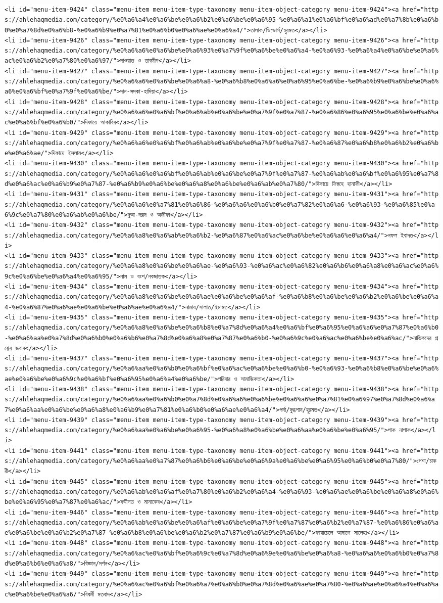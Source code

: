 	<li id="menu-item-9424" class="menu-item menu-item-type-taxonomy menu-item-object-category menu-item-9424"><a href="https://ahlehaqmedia.com/category/%e0%a6%a4%e0%a6%be%e0%a6%b2%e0%a6%be%e0%a6%95-%e0%a6%a1%e0%a6%bf%e0%a6%ad%e0%a7%8b%e0%a6%b0%e0%a7%8d%e0%a6%b8-%e0%a6%b9%e0%a7%81%e0%a6%b0%e0%a6%ae%e0%a6%a4/">তালাক/ডিভোর্স/হুরমত</a></li>
	<li id="menu-item-9426" class="menu-item menu-item-type-taxonomy menu-item-object-category menu-item-9426"><a href="https://ahlehaqmedia.com/category/%e0%a6%a6%e0%a6%be%e0%a6%93%e0%a7%9f%e0%a6%be%e0%a6%a4-%e0%a6%93-%e0%a6%a4%e0%a6%be%e0%a6%ac%e0%a6%b2%e0%a7%80%e0%a6%97/">দাওয়াত ও তাবলীগ</a></li>
	<li id="menu-item-9427" class="menu-item menu-item-type-taxonomy menu-item-object-category menu-item-9427"><a href="https://ahlehaqmedia.com/category/%e0%a6%a6%e0%a6%be%e0%a6%a8-%e0%a6%b8%e0%a6%a6%e0%a6%95%e0%a6%be-%e0%a6%b9%e0%a6%be%e0%a6%a6%e0%a6%bf%e0%a7%9f%e0%a6%be/">দান-সদকা-হাদিয়া</a></li>
	<li id="menu-item-9428" class="menu-item menu-item-type-taxonomy menu-item-object-category menu-item-9428"><a href="https://ahlehaqmedia.com/category/%e0%a6%a6%e0%a6%bf%e0%a6%ab%e0%a6%be%e0%a7%9f%e0%a7%87-%e0%a6%86%e0%a6%95%e0%a6%be%e0%a6%ac%e0%a6%bf%e0%a6%b0/">দিফায়ে আকাবির</a></li>
	<li id="menu-item-9429" class="menu-item menu-item-type-taxonomy menu-item-object-category menu-item-9429"><a href="https://ahlehaqmedia.com/category/%e0%a6%a6%e0%a6%bf%e0%a6%ab%e0%a6%be%e0%a7%9f%e0%a7%87-%e0%a6%87%e0%a6%b8%e0%a6%b2%e0%a6%be%e0%a6%ae/">দিফায়ে ইসলাম</a></li>
	<li id="menu-item-9430" class="menu-item menu-item-type-taxonomy menu-item-object-category menu-item-9430"><a href="https://ahlehaqmedia.com/category/%e0%a6%a6%e0%a6%bf%e0%a6%ab%e0%a6%be%e0%a7%9f%e0%a7%87-%e0%a6%ab%e0%a6%bf%e0%a6%95%e0%a7%8d%e0%a6%ac%e0%a6%b9%e0%a7%87-%e0%a6%b9%e0%a6%be%e0%a6%a8%e0%a6%be%e0%a6%ab%e0%a7%80/">দিফায়ে ফিক্বহে হানাফী</a></li>
	<li id="menu-item-9431" class="menu-item menu-item-type-taxonomy menu-item-object-category menu-item-9431"><a href="https://ahlehaqmedia.com/category/%e0%a6%a6%e0%a7%81%e0%a6%86-%e0%a6%a6%e0%a6%b0%e0%a7%82%e0%a6%a6-%e0%a6%93-%e0%a6%85%e0%a6%9c%e0%a7%80%e0%a6%ab%e0%a6%be/">দুআ-দরূদ ও অজীফা</a></li>
	<li id="menu-item-9432" class="menu-item menu-item-type-taxonomy menu-item-object-category menu-item-9432"><a href="https://ahlehaqmedia.com/category/%e0%a6%a8%e0%a6%ab%e0%a6%b2-%e0%a6%87%e0%a6%ac%e0%a6%be%e0%a6%a6%e0%a6%a4/">নফল ইবাদত</a></li>
	<li id="menu-item-9433" class="menu-item menu-item-type-taxonomy menu-item-object-category menu-item-9433"><a href="https://ahlehaqmedia.com/category/%e0%a6%a8%e0%a6%be%e0%a6%ae-%e0%a6%93-%e0%a6%ac%e0%a6%82%e0%a6%b6%e0%a6%a8%e0%a6%ac%e0%a6%9c%e0%a6%be%e0%a6%a4%e0%a6%95/">নাম ও বংশ/নবজাতক</a></li>
	<li id="menu-item-9434" class="menu-item menu-item-type-taxonomy menu-item-object-category menu-item-9434"><a href="https://ahlehaqmedia.com/category/%e0%a6%a8%e0%a6%be%e0%a6%ae%e0%a6%be%e0%a6%af-%e0%a6%b8%e0%a6%be%e0%a6%b2%e0%a6%be%e0%a6%a4-%e0%a6%87%e0%a6%ae%e0%a6%be%e0%a6%ae%e0%a6%a4/">নামায/সালাত/ইমামত</a></li>
	<li id="menu-item-9435" class="menu-item menu-item-type-taxonomy menu-item-object-category menu-item-9435"><a href="https://ahlehaqmedia.com/category/%e0%a6%a8%e0%a6%be%e0%a6%b8%e0%a7%8d%e0%a6%a4%e0%a6%bf%e0%a6%95%e0%a6%a6%e0%a7%87%e0%a6%b0-%e0%a6%aa%e0%a7%8d%e0%a6%b0%e0%a6%b6%e0%a7%8d%e0%a6%a8%e0%a7%87%e0%a6%b0-%e0%a6%9c%e0%a6%ac%e0%a6%be%e0%a6%ac/">নাস্তিকদের প্রশ্নের জবাব</a></li>
	<li id="menu-item-9437" class="menu-item menu-item-type-taxonomy menu-item-object-category menu-item-9437"><a href="https://ahlehaqmedia.com/category/%e0%a6%aa%e0%a6%b0%e0%a6%bf%e0%a6%ac%e0%a6%be%e0%a6%b0-%e0%a6%93-%e0%a6%b8%e0%a6%be%e0%a6%ae%e0%a6%be%e0%a6%9c%e0%a6%bf%e0%a6%95%e0%a6%a4%e0%a6%be/">পরিবার ও সামাজিকতা</a></li>
	<li id="menu-item-9438" class="menu-item menu-item-type-taxonomy menu-item-object-category menu-item-9438"><a href="https://ahlehaqmedia.com/category/%e0%a6%aa%e0%a6%b0%e0%a7%8d%e0%a6%a6%e0%a6%be%e0%a6%a6%e0%a7%81%e0%a6%97%e0%a7%8d%e0%a6%a7%e0%a6%aa%e0%a6%be%e0%a6%a8%e0%a6%b9%e0%a7%81%e0%a6%b0%e0%a6%ae%e0%a6%a4/">পর্দা/দুগ্ধপান/হুরমত</a></li>
	<li id="menu-item-9439" class="menu-item menu-item-type-taxonomy menu-item-object-category menu-item-9439"><a href="https://ahlehaqmedia.com/category/%e0%a6%aa%e0%a6%be%e0%a6%95-%e0%a6%a8%e0%a6%be%e0%a6%aa%e0%a6%be%e0%a6%95/">পাক নাপাক</a></li>
	<li id="menu-item-9441" class="menu-item menu-item-type-taxonomy menu-item-object-category menu-item-9441"><a href="https://ahlehaqmedia.com/category/%e0%a6%aa%e0%a7%87%e0%a6%b6%e0%a6%be%e0%a6%9a%e0%a6%be%e0%a6%95%e0%a6%b0%e0%a7%80/">পেশা/চাকরী</a></li>
	<li id="menu-item-9445" class="menu-item menu-item-type-taxonomy menu-item-object-category menu-item-9445"><a href="https://ahlehaqmedia.com/category/%e0%a6%ab%e0%a6%af%e0%a7%80%e0%a6%b2%e0%a6%a4-%e0%a6%93-%e0%a6%ae%e0%a6%be%e0%a6%a8%e0%a6%be%e0%a6%95%e0%a7%87%e0%a6%ac/">ফযীলত ও মানাকেব</a></li>
	<li id="menu-item-9446" class="menu-item menu-item-type-taxonomy menu-item-object-category menu-item-9446"><a href="https://ahlehaqmedia.com/category/%e0%a6%ab%e0%a6%be%e0%a6%af%e0%a6%be%e0%a7%9f%e0%a7%87%e0%a6%b2%e0%a7%87-%e0%a6%86%e0%a6%ae%e0%a6%be%e0%a6%b2%e0%a7%87-%e0%a6%b8%e0%a6%be%e0%a6%b2%e0%a7%87%e0%a6%b9%e0%a6%be/">ফাযায়েলে আমালে সালেহা</a></li>
	<li id="menu-item-9448" class="menu-item menu-item-type-taxonomy menu-item-object-category menu-item-9448"><a href="https://ahlehaqmedia.com/category/%e0%a6%ac%e0%a6%bf%e0%a6%9c%e0%a7%8d%e0%a6%9e%e0%a6%be%e0%a6%a8-%e0%a6%a6%e0%a6%b0%e0%a7%8d%e0%a6%b6%e0%a6%a8/">বিজ্ঞান/দর্শন</a></li>
	<li id="menu-item-9449" class="menu-item menu-item-type-taxonomy menu-item-object-category menu-item-9449"><a href="https://ahlehaqmedia.com/category/%e0%a6%ac%e0%a6%bf%e0%a6%a7%e0%a6%b0%e0%a7%8d%e0%a6%ae%e0%a7%80-%e0%a6%ae%e0%a6%a4%e0%a6%ac%e0%a6%be%e0%a6%a6/">বিধর্মী মতবাদ</a></li>